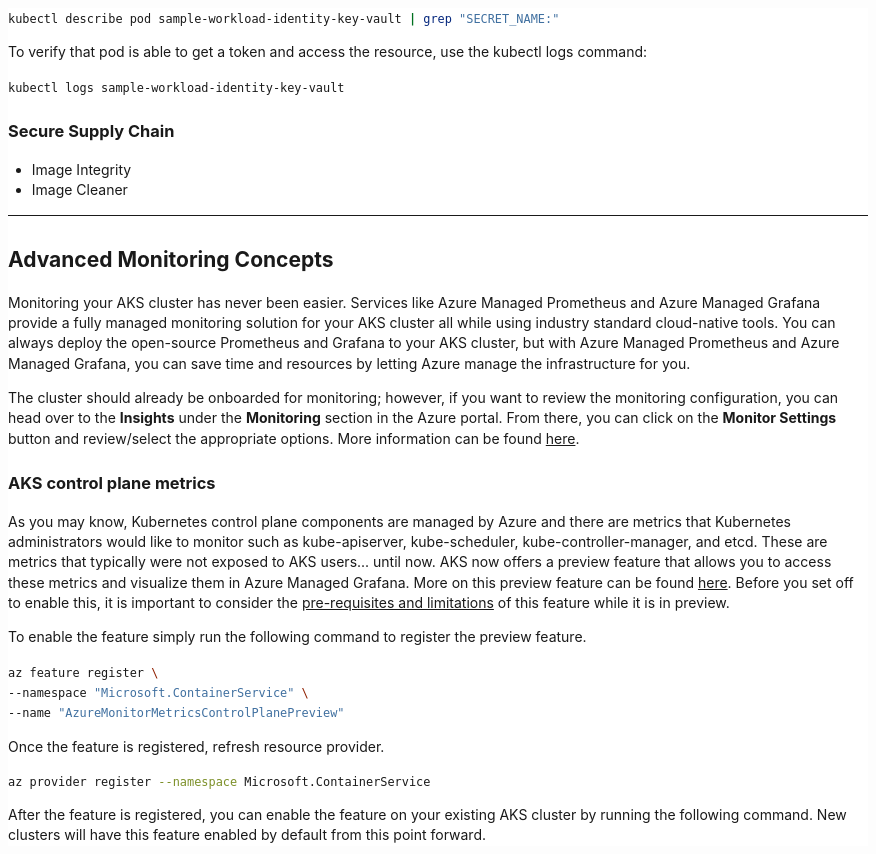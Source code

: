 ```bash
kubectl describe pod sample-workload-identity-key-vault | grep "SECRET_NAME:"
```

To verify that pod is able to get a token and access the resource, use the kubectl logs command:

```bash
kubectl logs sample-workload-identity-key-vault
```

### Secure Supply Chain

- Image Integrity
- Image Cleaner

---

## Advanced Monitoring Concepts

Monitoring your AKS cluster has never been easier. Services like Azure Managed Prometheus and Azure Managed Grafana provide a fully managed monitoring solution for your AKS cluster all while using industry standard cloud-native tools. You can always deploy the open-source Prometheus and Grafana to your AKS cluster, but with Azure Managed Prometheus and Azure Managed Grafana, you can save time and resources by letting Azure manage the infrastructure for you.

The cluster should already be onboarded for monitoring; however, if you want to review the monitoring configuration, you can head over to the **Insights** under the **Monitoring** section in the Azure portal. From there, you can click on the **Monitor Settings** button and review/select the appropriate options. More information can be found [here](https://learn.microsoft.com/azure/azure-monitor/containers/kubernetes-monitoring-enable?tabs=cli#enable-full-monitoring-with-azure-portal).

### AKS control plane metrics

As you may know, Kubernetes control plane components are managed by Azure and there are metrics that Kubernetes administrators would like to monitor such as kube-apiserver, kube-scheduler, kube-controller-manager, and etcd. These are metrics that typically were not exposed to AKS users... until now. AKS now offers a preview feature that allows you to access these metrics and visualize them in Azure Managed Grafana. More on this preview feature can be found [here](https://learn.microsoft.com/azure/aks/monitor-aks#monitor-aks-control-plane-metrics-preview). Before you set off to enable this, it is important to consider the [pre-requisites and limitations](https://learn.microsoft.com/azure/aks/monitor-aks#prerequisites-and-limitations) of this feature while it is in preview.

To enable the feature simply run the following command to register the preview feature.

```bash
az feature register \
--namespace "Microsoft.ContainerService" \
--name "AzureMonitorMetricsControlPlanePreview"
```

Once the feature is registered, refresh resource provider.

```bash
az provider register --namespace Microsoft.ContainerService
```

After the feature is registered, you can enable the feature on your existing AKS cluster by running the following command. New clusters will have this feature enabled by default from this point forward.
